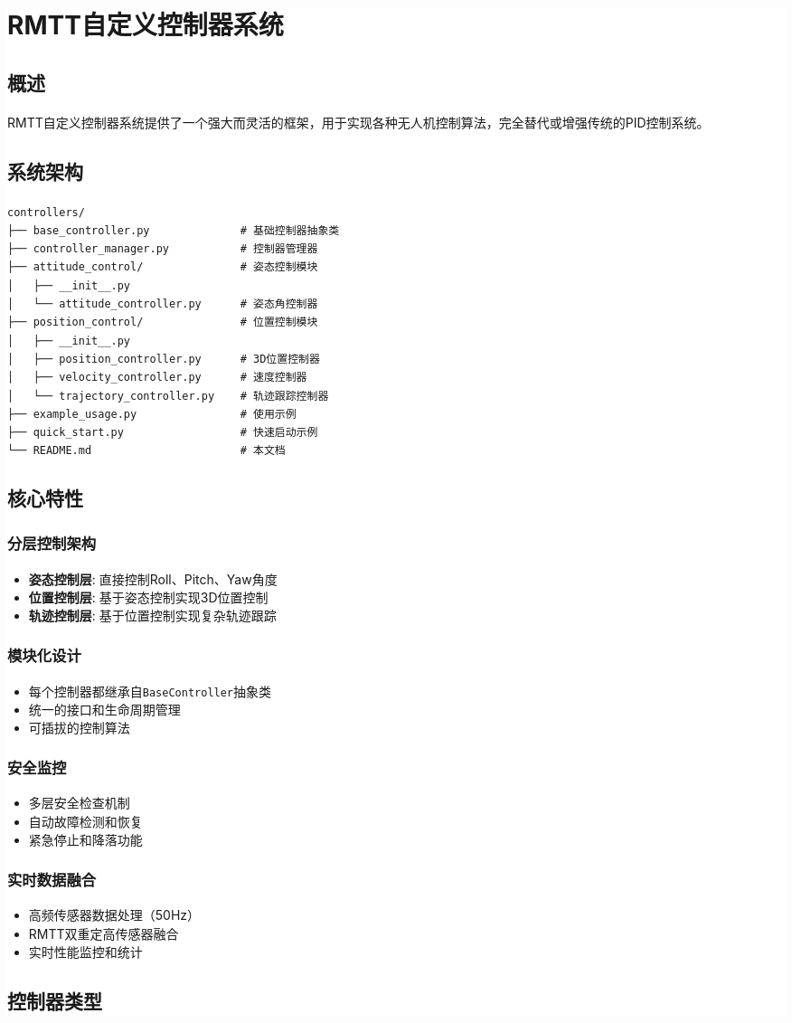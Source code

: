 # RMTT自定义控制器系统

## 概述

RMTT自定义控制器系统提供了一个强大而灵活的框架，用于实现各种无人机控制算法，完全替代或增强传统的PID控制系统。

## 系统架构

```
controllers/
├── base_controller.py              # 基础控制器抽象类
├── controller_manager.py           # 控制器管理器
├── attitude_control/               # 姿态控制模块
│   ├── __init__.py
│   └── attitude_controller.py      # 姿态角控制器
├── position_control/               # 位置控制模块
│   ├── __init__.py
│   ├── position_controller.py      # 3D位置控制器
│   ├── velocity_controller.py      # 速度控制器
│   └── trajectory_controller.py    # 轨迹跟踪控制器
├── example_usage.py                # 使用示例
├── quick_start.py                  # 快速启动示例
└── README.md                       # 本文档
```

## 核心特性

### 分层控制架构
- **姿态控制层**: 直接控制Roll、Pitch、Yaw角度
- **位置控制层**: 基于姿态控制实现3D位置控制
- **轨迹控制层**: 基于位置控制实现复杂轨迹跟踪

### 模块化设计
- 每个控制器都继承自`BaseController`抽象类
- 统一的接口和生命周期管理
- 可插拔的控制算法

### 安全监控
- 多层安全检查机制
- 自动故障检测和恢复
- 紧急停止和降落功能

### 实时数据融合
- 高频传感器数据处理（50Hz）
- RMTT双重定高传感器融合
- 实时性能监控和统计

## 控制器类型
